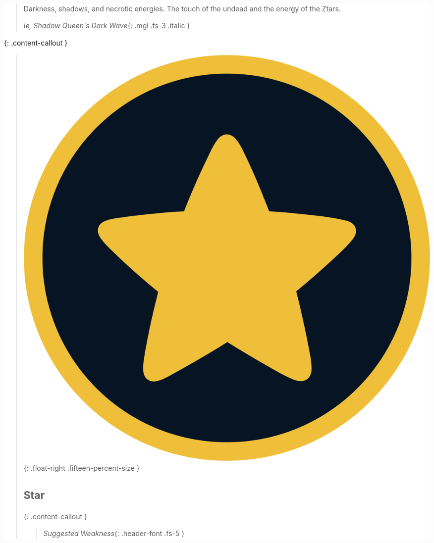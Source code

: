 >
> Darkness, shadows, and necrotic energies. The touch of the undead and the energy of the Ztars.
>
> *Ie, Shadow Queen's Dark Wave*{: .mgl .fs-3 .italic }
>

{: .content-callout }
> ![](../assets/images/elements/star.png)
> {: .float-right .fifteen-percent-size }
> ## Star
>
> {: .content-callout }
> > *Suggested Weakness*{: .header-font .fs-5 }
> >